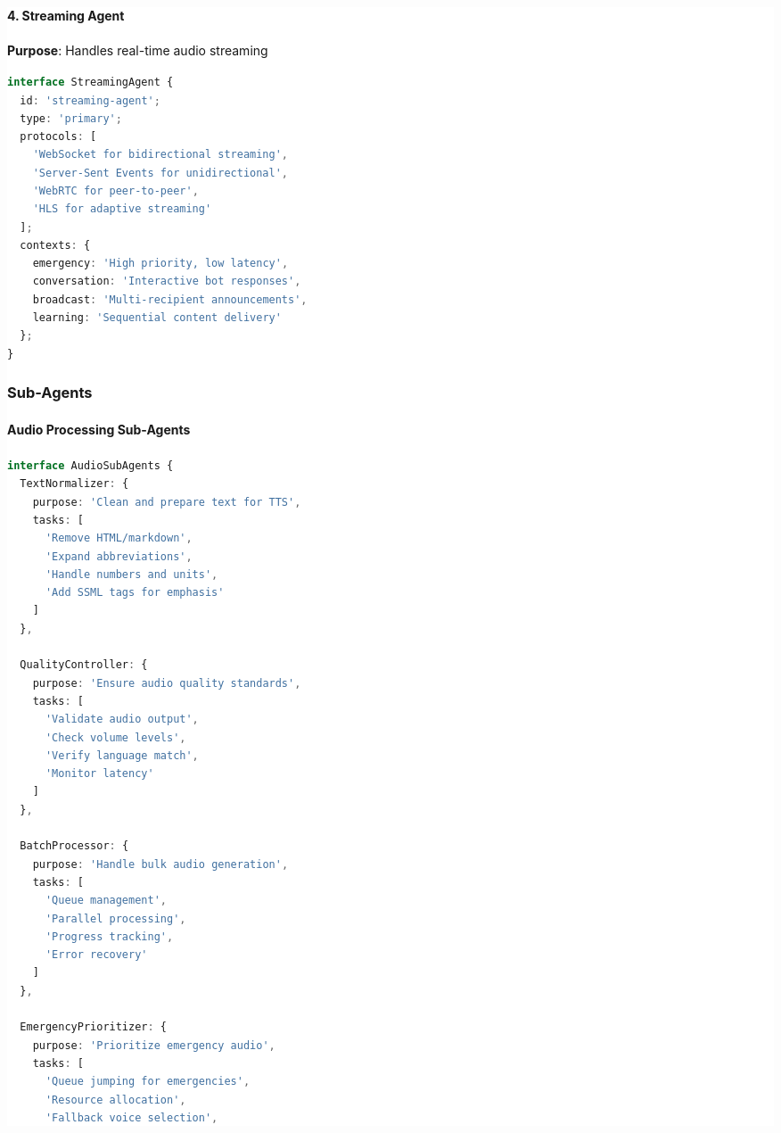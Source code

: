 
#### 4. Streaming Agent
**Purpose**: Handles real-time audio streaming

```typescript
interface StreamingAgent {
  id: 'streaming-agent';
  type: 'primary';
  protocols: [
    'WebSocket for bidirectional streaming',
    'Server-Sent Events for unidirectional',
    'WebRTC for peer-to-peer',
    'HLS for adaptive streaming'
  ];
  contexts: {
    emergency: 'High priority, low latency',
    conversation: 'Interactive bot responses',
    broadcast: 'Multi-recipient announcements',
    learning: 'Sequential content delivery'
  };
}
```

### Sub-Agents

#### Audio Processing Sub-Agents

```typescript
interface AudioSubAgents {
  TextNormalizer: {
    purpose: 'Clean and prepare text for TTS',
    tasks: [
      'Remove HTML/markdown',
      'Expand abbreviations',
      'Handle numbers and units',
      'Add SSML tags for emphasis'
    ]
  },
  
  QualityController: {
    purpose: 'Ensure audio quality standards',
    tasks: [
      'Validate audio output',
      'Check volume levels',
      'Verify language match',
      'Monitor latency'
    ]
  },
  
  BatchProcessor: {
    purpose: 'Handle bulk audio generation',
    tasks: [
      'Queue management',
      'Parallel processing',
      'Progress tracking',
      'Error recovery'
    ]
  },
  
  EmergencyPrioritizer: {
    purpose: 'Prioritize emergency audio',
    tasks: [
      'Queue jumping for emergencies',
      'Resource allocation',
      'Fallback voice selection',
```